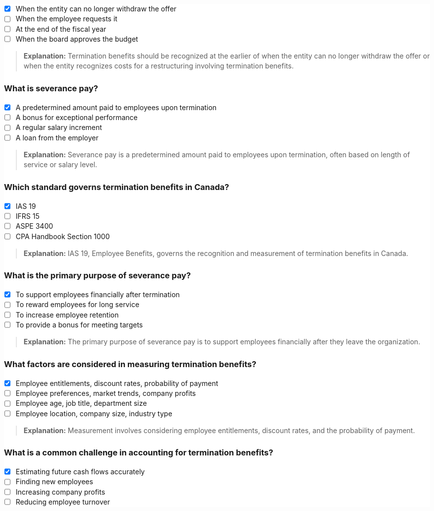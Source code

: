 - [x] When the entity can no longer withdraw the offer
- [ ] When the employee requests it
- [ ] At the end of the fiscal year
- [ ] When the board approves the budget

> **Explanation:** Termination benefits should be recognized at the earlier of when the entity can no longer withdraw the offer or when the entity recognizes costs for a restructuring involving termination benefits.

### What is severance pay?

- [x] A predetermined amount paid to employees upon termination
- [ ] A bonus for exceptional performance
- [ ] A regular salary increment
- [ ] A loan from the employer

> **Explanation:** Severance pay is a predetermined amount paid to employees upon termination, often based on length of service or salary level.

### Which standard governs termination benefits in Canada?

- [x] IAS 19
- [ ] IFRS 15
- [ ] ASPE 3400
- [ ] CPA Handbook Section 1000

> **Explanation:** IAS 19, Employee Benefits, governs the recognition and measurement of termination benefits in Canada.

### What is the primary purpose of severance pay?

- [x] To support employees financially after termination
- [ ] To reward employees for long service
- [ ] To increase employee retention
- [ ] To provide a bonus for meeting targets

> **Explanation:** The primary purpose of severance pay is to support employees financially after they leave the organization.

### What factors are considered in measuring termination benefits?

- [x] Employee entitlements, discount rates, probability of payment
- [ ] Employee preferences, market trends, company profits
- [ ] Employee age, job title, department size
- [ ] Employee location, company size, industry type

> **Explanation:** Measurement involves considering employee entitlements, discount rates, and the probability of payment.

### What is a common challenge in accounting for termination benefits?

- [x] Estimating future cash flows accurately
- [ ] Finding new employees
- [ ] Increasing company profits
- [ ] Reducing employee turnover
